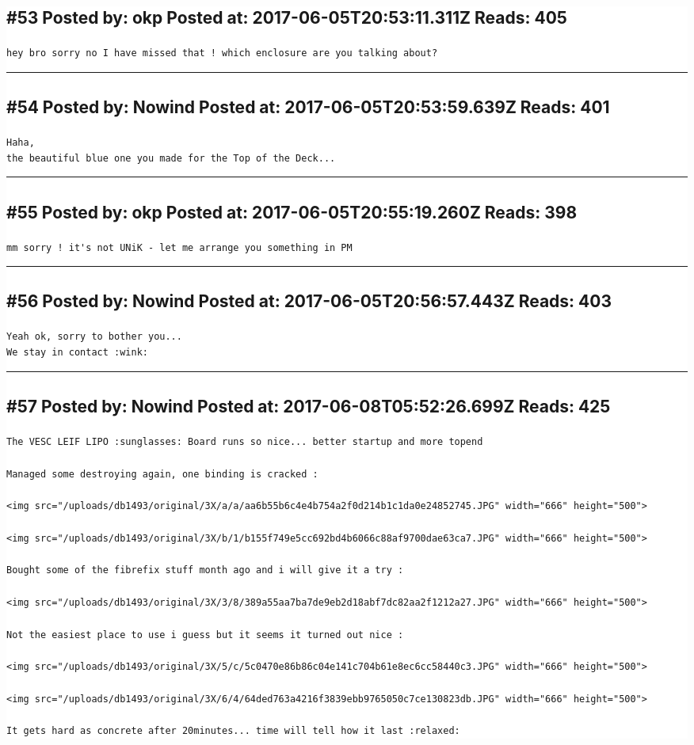 ## \#53 Posted by: okp Posted at: 2017-06-05T20:53:11.311Z Reads: 405

```
hey bro sorry no I have missed that ! which enclosure are you talking about?
```

---
## \#54 Posted by: Nowind Posted at: 2017-06-05T20:53:59.639Z Reads: 401

```
Haha,
the beautiful blue one you made for the Top of the Deck...
```

---
## \#55 Posted by: okp Posted at: 2017-06-05T20:55:19.260Z Reads: 398

```
mm sorry ! it's not UNiK - let me arrange you something in PM
```

---
## \#56 Posted by: Nowind Posted at: 2017-06-05T20:56:57.443Z Reads: 403

```
Yeah ok, sorry to bother you... 
We stay in contact :wink:
```

---
## \#57 Posted by: Nowind Posted at: 2017-06-08T05:52:26.699Z Reads: 425

```
The VESC LEIF LIPO :sunglasses: Board runs so nice... better startup and more topend

Managed some destroying again, one binding is cracked : 

<img src="/uploads/db1493/original/3X/a/a/aa6b55b6c4e4b754a2f0d214b1c1da0e24852745.JPG" width="666" height="500">

<img src="/uploads/db1493/original/3X/b/1/b155f749e5cc692bd4b6066c88af9700dae63ca7.JPG" width="666" height="500">

Bought some of the fibrefix stuff month ago and i will give it a try : 

<img src="/uploads/db1493/original/3X/3/8/389a55aa7ba7de9eb2d18abf7dc82aa2f1212a27.JPG" width="666" height="500">

Not the easiest place to use i guess but it seems it turned out nice : 

<img src="/uploads/db1493/original/3X/5/c/5c0470e86b86c04e141c704b61e8ec6cc58440c3.JPG" width="666" height="500">

<img src="/uploads/db1493/original/3X/6/4/64ded763a4216f3839ebb9765050c7ce130823db.JPG" width="666" height="500">

It gets hard as concrete after 20minutes... time will tell how it last :relaxed:
```
